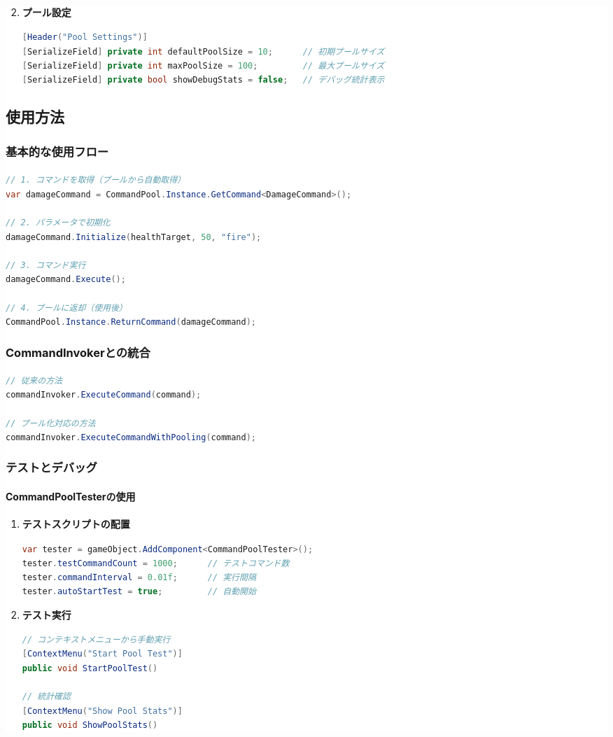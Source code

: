 2. **プール設定**
   ```csharp
   [Header("Pool Settings")]
   [SerializeField] private int defaultPoolSize = 10;      // 初期プールサイズ
   [SerializeField] private int maxPoolSize = 100;         // 最大プールサイズ
   [SerializeField] private bool showDebugStats = false;   // デバッグ統計表示
   ```

## 使用方法

### 基本的な使用フロー

```csharp
// 1. コマンドを取得（プールから自動取得）
var damageCommand = CommandPool.Instance.GetCommand<DamageCommand>();

// 2. パラメータで初期化
damageCommand.Initialize(healthTarget, 50, "fire");

// 3. コマンド実行
damageCommand.Execute();

// 4. プールに返却（使用後）
CommandPool.Instance.ReturnCommand(damageCommand);
```

### CommandInvokerとの統合

```csharp
// 従来の方法
commandInvoker.ExecuteCommand(command);

// プール化対応の方法
commandInvoker.ExecuteCommandWithPooling(command);
```

### テストとデバッグ

#### CommandPoolTesterの使用

1. **テストスクリプトの配置**
   ```csharp
   var tester = gameObject.AddComponent<CommandPoolTester>();
   tester.testCommandCount = 1000;      // テストコマンド数
   tester.commandInterval = 0.01f;      // 実行間隔
   tester.autoStartTest = true;         // 自動開始
   ```

2. **テスト実行**
   ```csharp
   // コンテキストメニューから手動実行
   [ContextMenu("Start Pool Test")]
   public void StartPoolTest()
   
   // 統計確認
   [ContextMenu("Show Pool Stats")]
   public void ShowPoolStats()
   ```
